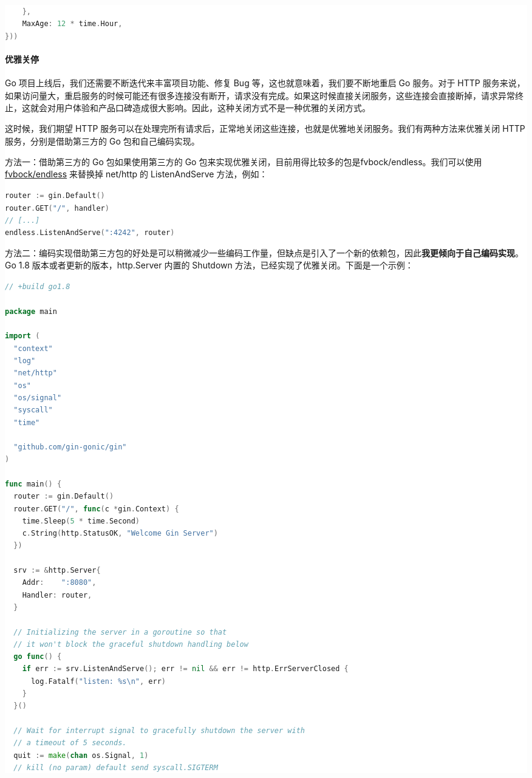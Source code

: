 ```go
    },
    MaxAge: 12 * time.Hour,
}))
```

#### 优雅关停
Go 项目上线后，我们还需要不断迭代来丰富项目功能、修复 Bug 等，这也就意味着，我们要不断地重启 Go 服务。对于 HTTP 服务来说，如果访问量大，重启服务的时候可能还有很多连接没有断开，请求没有完成。如果这时候直接关闭服务，这些连接会直接断掉，请求异常终止，这就会对用户体验和产品口碑造成很大影响。因此，这种关闭方式不是一种优雅的关闭方式。

这时候，我们期望 HTTP 服务可以在处理完所有请求后，正常地关闭这些连接，也就是优雅地关闭服务。我们有两种方法来优雅关闭 HTTP 服务，分别是借助第三方的 Go 包和自己编码实现。

方法一：借助第三方的 Go 包如果使用第三方的 Go 包来实现优雅关闭，目前用得比较多的包是fvbock/endless。我们可以使用 [fvbock/endless](https://github.com/fvbock/endless) 来替换掉 net/http 的 ListenAndServe 方法，例如：


```go
router := gin.Default()
router.GET("/", handler)
// [...]
endless.ListenAndServe(":4242", router)
```

方法二：编码实现借助第三方包的好处是可以稍微减少一些编码工作量，但缺点是引入了一个新的依赖包，因此**我更倾向于自己编码实现**。Go 1.8 版本或者更新的版本，http.Server 内置的 Shutdown 方法，已经实现了优雅关闭。下面是一个示例：


```go
// +build go1.8

package main

import (
  "context"
  "log"
  "net/http"
  "os"
  "os/signal"
  "syscall"
  "time"

  "github.com/gin-gonic/gin"
)

func main() {
  router := gin.Default()
  router.GET("/", func(c *gin.Context) {
    time.Sleep(5 * time.Second)
    c.String(http.StatusOK, "Welcome Gin Server")
  })

  srv := &http.Server{
    Addr:    ":8080",
    Handler: router,
  }

  // Initializing the server in a goroutine so that
  // it won't block the graceful shutdown handling below
  go func() {
    if err := srv.ListenAndServe(); err != nil && err != http.ErrServerClosed {
      log.Fatalf("listen: %s\n", err)
    }
  }()

  // Wait for interrupt signal to gracefully shutdown the server with
  // a timeout of 5 seconds.
  quit := make(chan os.Signal, 1)
  // kill (no param) default send syscall.SIGTERM
```